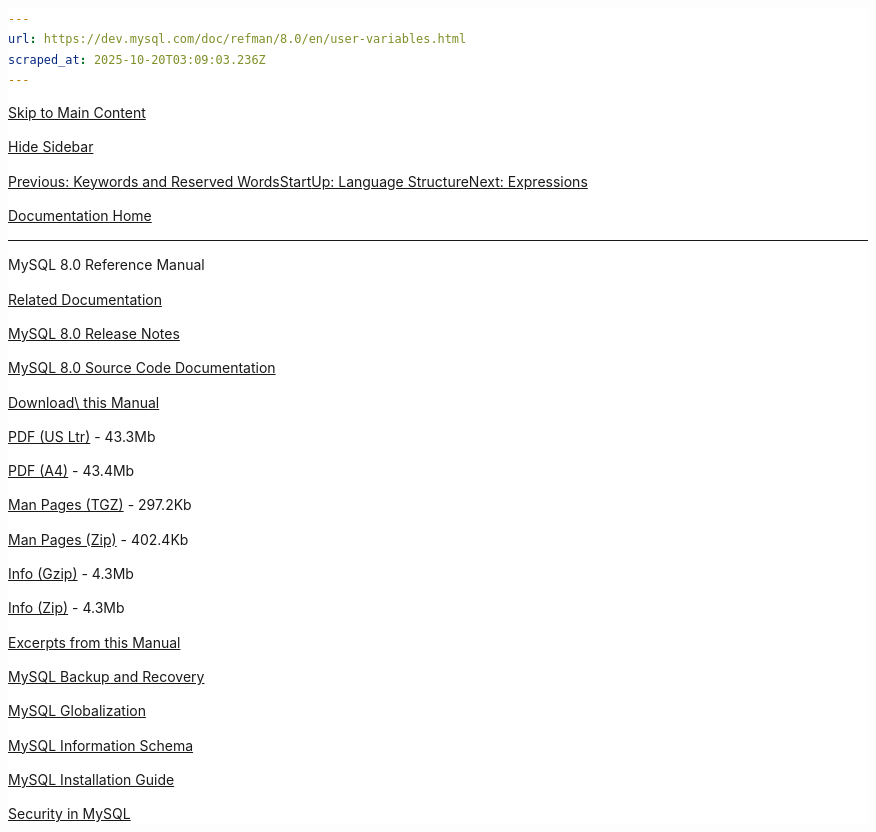 ```yaml
---
url: https://dev.mysql.com/doc/refman/8.0/en/user-variables.html
scraped_at: 2025-10-20T03:09:03.236Z
---
```


[Skip to Main Content](https://dev.mysql.com/doc/refman/8.0/en/user-variables.html#main)

[Hide Sidebar](https://dev.mysql.com/doc/refman/8.0/en/user-variables.html "Hide Sidebar")

[Previous: Keywords and Reserved Words](https://dev.mysql.com/doc/refman/8.0/en/keywords.html "Previous: Keywords and Reserved Words")[Start](https://dev.mysql.com/doc/refman/8.0/en/index.html "Start")[Up: Language Structure](https://dev.mysql.com/doc/refman/8.0/en/language-structure.html "Up: Language Structure")[Next: Expressions](https://dev.mysql.com/doc/refman/8.0/en/expressions.html "Next: Expressions")

[Documentation Home](https://dev.mysql.com/doc/)

* * *

MySQL 8.0 Reference Manual

[Related Documentation](https://dev.mysql.com/doc/refman/8.0/en/user-variables.html)

[MySQL 8.0 Release Notes](https://dev.mysql.com/doc/relnotes/mysql/8.0/en/)

[MySQL 8.0 Source Code Documentation](https://dev.mysql.com/doc/dev/mysql-server/latest/)

[Download\\
this Manual](https://dev.mysql.com/doc/refman/8.0/en/user-variables.html)

[PDF (US Ltr)](https://downloads.mysql.com/docs/refman-8.0-en.pdf)
\- 43.3Mb

[PDF (A4)](https://downloads.mysql.com/docs/refman-8.0-en.a4.pdf)
\- 43.4Mb

[Man Pages (TGZ)](https://downloads.mysql.com/docs/refman-8.0-en.man-gpl.tar.gz)
\- 297.2Kb

[Man Pages (Zip)](https://downloads.mysql.com/docs/refman-8.0-en.man-gpl.zip)
\- 402.4Kb

[Info (Gzip)](https://downloads.mysql.com/docs/mysql-8.0.info.gz)
\- 4.3Mb

[Info (Zip)](https://downloads.mysql.com/docs/mysql-8.0.info.zip)
\- 4.3Mb

[Excerpts from this Manual](https://dev.mysql.com/doc/refman/8.0/en/user-variables.html)

[MySQL Backup and Recovery](https://dev.mysql.com/doc/mysql-backup-excerpt/8.0/en/)

[MySQL Globalization](https://dev.mysql.com/doc/mysql-g11n-excerpt/8.0/en/)

[MySQL Information Schema](https://dev.mysql.com/doc/mysql-infoschema-excerpt/8.0/en/)

[MySQL Installation Guide](https://dev.mysql.com/doc/mysql-installation-excerpt/8.0/en/)

[Security in MySQL](https://dev.mysql.com/doc/mysql-security-excerpt/8.0/en/)
